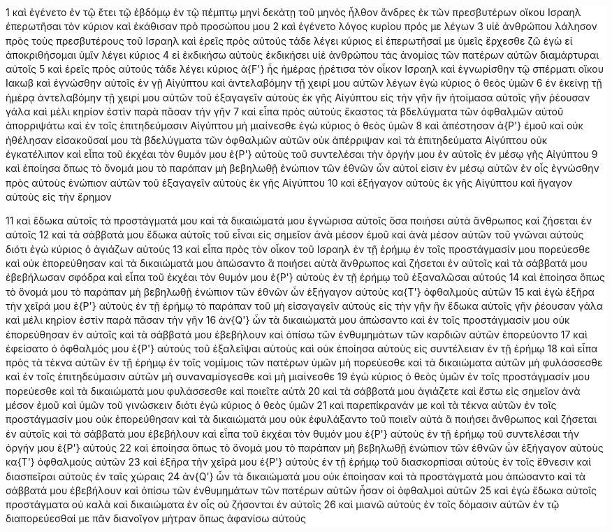 1 καὶ ἐγένετο ἐν τῷ ἔτει τῷ ἑβδόμῳ ἐν τῷ πέμπτῳ μηνὶ δεκάτῃ τοῦ μηνὸς ἦλθον ἄνδρες ἐκ τῶν πρεσβυτέρων οἴκου Ισραηλ ἐπερωτῆσαι τὸν κύριον καὶ ἐκάθισαν πρὸ προσώπου μου
2 καὶ ἐγένετο λόγος κυρίου πρός με λέγων
3 υἱὲ ἀνθρώπου λάλησον πρὸς τοὺς πρεσβυτέρους τοῦ Ισραηλ καὶ ἐρεῖς πρὸς αὐτούς τάδε λέγει κύριος εἰ ἐπερωτῆσαί με ὑμεῖς ἔρχεσθε ζῶ ἐγὼ εἰ ἀποκριθήσομαι ὑμῖν λέγει κύριος
4 εἰ ἐκδικήσω αὐτοὺς ἐκδικήσει υἱὲ ἀνθρώπου τὰς ἀνομίας τῶν πατέρων αὐτῶν διαμάρτυραι αὐτοῖς
5 καὶ ἐρεῖς πρὸς αὐτούς τάδε λέγει κύριος ἀ{F'} ἧς ἡμέρας ᾑρέτισα τὸν οἶκον Ισραηλ καὶ ἐγνωρίσθην τῷ σπέρματι οἴκου Ιακωβ καὶ ἐγνώσθην αὐτοῖς ἐν γῇ Αἰγύπτου καὶ ἀντελαβόμην τῇ χειρί μου αὐτῶν λέγων ἐγὼ κύριος ὁ θεὸς ὑμῶν
6 ἐν ἐκείνῃ τῇ ἡμέρᾳ ἀντελαβόμην τῇ χειρί μου αὐτῶν τοῦ ἐξαγαγεῖν αὐτοὺς ἐκ γῆς Αἰγύπτου εἰς τὴν γῆν ἣν ἡτοίμασα αὐτοῖς γῆν ῥέουσαν γάλα καὶ μέλι κηρίον ἐστὶν παρὰ πᾶσαν τὴν γῆν
7 καὶ εἶπα πρὸς αὐτούς ἕκαστος τὰ βδελύγματα τῶν ὀφθαλμῶν αὐτοῦ ἀπορριψάτω καὶ ἐν τοῖς ἐπιτηδεύμασιν Αἰγύπτου μὴ μιαίνεσθε ἐγὼ κύριος ὁ θεὸς ὑμῶν
8 καὶ ἀπέστησαν ἀ{P'} ἐμοῦ καὶ οὐκ ἠθέλησαν εἰσακοῦσαί μου τὰ βδελύγματα τῶν ὀφθαλμῶν αὐτῶν οὐκ ἀπέρριψαν καὶ τὰ ἐπιτηδεύματα Αἰγύπτου οὐκ ἐγκατέλιπον καὶ εἶπα τοῦ ἐκχέαι τὸν θυμόν μου ἐ{P'} αὐτοὺς τοῦ συντελέσαι τὴν ὀργήν μου ἐν αὐτοῖς ἐν μέσῳ γῆς Αἰγύπτου
9 καὶ ἐποίησα ὅπως τὸ ὄνομά μου τὸ παράπαν μὴ βεβηλωθῇ ἐνώπιον τῶν ἐθνῶν ὧν αὐτοί εἰσιν ἐν μέσῳ αὐτῶν ἐν οἷς ἐγνώσθην πρὸς αὐτοὺς ἐνώπιον αὐτῶν τοῦ ἐξαγαγεῖν αὐτοὺς ἐκ γῆς Αἰγύπτου
10 καὶ ἐξήγαγον αὐτοὺς ἐκ γῆς Αἰγύπτου καὶ ἤγαγον αὐτοὺς εἰς τὴν ἔρημον

11 καὶ ἔδωκα αὐτοῖς τὰ προστάγματά μου καὶ τὰ δικαιώματά μου ἐγνώρισα αὐτοῖς ὅσα ποιήσει αὐτὰ ἄνθρωπος καὶ ζήσεται ἐν αὐτοῖς
12 καὶ τὰ σάββατά μου ἔδωκα αὐτοῖς τοῦ εἶναι εἰς σημεῖον ἀνὰ μέσον ἐμοῦ καὶ ἀνὰ μέσον αὐτῶν τοῦ γνῶναι αὐτοὺς διότι ἐγὼ κύριος ὁ ἁγιάζων αὐτούς
13 καὶ εἶπα πρὸς τὸν οἶκον τοῦ Ισραηλ ἐν τῇ ἐρήμῳ ἐν τοῖς προστάγμασίν μου πορεύεσθε καὶ οὐκ ἐπορεύθησαν καὶ τὰ δικαιώματά μου ἀπώσαντο ἃ ποιήσει αὐτὰ ἄνθρωπος καὶ ζήσεται ἐν αὐτοῖς καὶ τὰ σάββατά μου ἐβεβήλωσαν σφόδρα καὶ εἶπα τοῦ ἐκχέαι τὸν θυμόν μου ἐ{P'} αὐτοὺς ἐν τῇ ἐρήμῳ τοῦ ἐξαναλῶσαι αὐτούς
14 καὶ ἐποίησα ὅπως τὸ ὄνομά μου τὸ παράπαν μὴ βεβηλωθῇ ἐνώπιον τῶν ἐθνῶν ὧν ἐξήγαγον αὐτοὺς κα{T'} ὀφθαλμοὺς αὐτῶν
15 καὶ ἐγὼ ἐξῆρα τὴν χεῖρά μου ἐ{P'} αὐτοὺς ἐν τῇ ἐρήμῳ τὸ παράπαν τοῦ μὴ εἰσαγαγεῖν αὐτοὺς εἰς τὴν γῆν ἣν ἔδωκα αὐτοῖς γῆν ῥέουσαν γάλα καὶ μέλι κηρίον ἐστὶν παρὰ πᾶσαν τὴν γῆν
16 ἀν{Q'} ὧν τὰ δικαιώματά μου ἀπώσαντο καὶ ἐν τοῖς προστάγμασίν μου οὐκ ἐπορεύθησαν ἐν αὐτοῖς καὶ τὰ σάββατά μου ἐβεβήλουν καὶ ὀπίσω τῶν ἐνθυμημάτων τῶν καρδιῶν αὐτῶν ἐπορεύοντο
17 καὶ ἐφείσατο ὁ ὀφθαλμός μου ἐ{P'} αὐτοὺς τοῦ ἐξαλεῖψαι αὐτοὺς καὶ οὐκ ἐποίησα αὐτοὺς εἰς συντέλειαν ἐν τῇ ἐρήμῳ
18 καὶ εἶπα πρὸς τὰ τέκνα αὐτῶν ἐν τῇ ἐρήμῳ ἐν τοῖς νομίμοις τῶν πατέρων ὑμῶν μὴ πορεύεσθε καὶ τὰ δικαιώματα αὐτῶν μὴ φυλάσσεσθε καὶ ἐν τοῖς ἐπιτηδεύμασιν αὐτῶν μὴ συναναμίσγεσθε καὶ μὴ μιαίνεσθε
19 ἐγὼ κύριος ὁ θεὸς ὑμῶν ἐν τοῖς προστάγμασίν μου πορεύεσθε καὶ τὰ δικαιώματά μου φυλάσσεσθε καὶ ποιεῖτε αὐτὰ
20 καὶ τὰ σάββατά μου ἁγιάζετε καὶ ἔστω εἰς σημεῖον ἀνὰ μέσον ἐμοῦ καὶ ὑμῶν τοῦ γινώσκειν διότι ἐγὼ κύριος ὁ θεὸς ὑμῶν
21 καὶ παρεπίκρανάν με καὶ τὰ τέκνα αὐτῶν ἐν τοῖς προστάγμασίν μου οὐκ ἐπορεύθησαν καὶ τὰ δικαιώματά μου οὐκ ἐφυλάξαντο τοῦ ποιεῖν αὐτά ἃ ποιήσει ἄνθρωπος καὶ ζήσεται ἐν αὐτοῖς καὶ τὰ σάββατά μου ἐβεβήλουν καὶ εἶπα τοῦ ἐκχέαι τὸν θυμόν μου ἐ{P'} αὐτοὺς ἐν τῇ ἐρήμῳ τοῦ συντελέσαι τὴν ὀργήν μου ἐ{P'} αὐτούς
22 καὶ ἐποίησα ὅπως τὸ ὄνομά μου τὸ παράπαν μὴ βεβηλωθῇ ἐνώπιον τῶν ἐθνῶν ὧν ἐξήγαγον αὐτοὺς κα{T'} ὀφθαλμοὺς αὐτῶν
23 καὶ ἐξῆρα τὴν χεῖρά μου ἐ{P'} αὐτοὺς ἐν τῇ ἐρήμῳ τοῦ διασκορπίσαι αὐτοὺς ἐν τοῖς ἔθνεσιν καὶ διασπεῖραι αὐτοὺς ἐν ταῖς χώραις
24 ἀν{Q'} ὧν τὰ δικαιώματά μου οὐκ ἐποίησαν καὶ τὰ προστάγματά μου ἀπώσαντο καὶ τὰ σάββατά μου ἐβεβήλουν καὶ ὀπίσω τῶν ἐνθυμημάτων τῶν πατέρων αὐτῶν ἦσαν οἱ ὀφθαλμοὶ αὐτῶν
25 καὶ ἐγὼ ἔδωκα αὐτοῖς προστάγματα οὐ καλὰ καὶ δικαιώματα ἐν οἷς οὐ ζήσονται ἐν αὐτοῖς
26 καὶ μιανῶ αὐτοὺς ἐν τοῖς δόμασιν αὐτῶν ἐν τῷ διαπορεύεσθαί με πᾶν διανοῖγον μήτραν ὅπως ἀφανίσω αὐτούς
